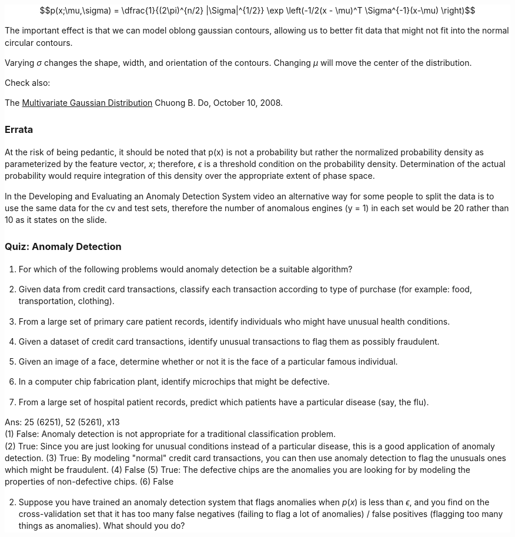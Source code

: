 $$p(x;\mu,\sigma) = \dfrac{1}{(2\pi)^{n/2} |\Sigma|^{1/2}} \exp \left(-1/2(x - \mu)^T \Sigma^{-1}(x-\mu) \right)$$

The important effect is that we can model oblong gaussian contours, allowing us to better fit data that might not fit into the normal circular contours.

Varying $\sigma$ changes the shape, width, and orientation of the contours. Changing $\mu$ will move the center of the distribution.

Check also:

The [Multivariate Gaussian Distribution](http://cs229.stanford.edu/section/gaussians.pdf) Chuong B. Do, October 10, 2008.


### Errata

At the risk of being pedantic, it should be noted that p(x) is not a probability but rather the normalized probability density as parameterized by the feature vector, $x$; therefore, $\epsilon$ is a threshold condition on the probability density. Determination of the actual probability would require integration of this density over the appropriate extent of phase space.

In the Developing and Evaluating an Anomaly Detection System video an alternative way for some people to split the data is to use the same data for the cv and test sets, therefore the number of anomalous engines (y = 1) in each set would be 20 rather than 10 as it states on the slide.


### Quiz: Anomaly Detection

1. For which of the following problems would anomaly detection be a suitable algorithm?

  1. Given data from credit card transactions, classify each transaction according to type of purchase (for example: food, transportation, clothing).
  2. From a large set of primary care patient records, identify individuals who might have unusual health conditions.
  3. Given a dataset of credit card transactions, identify unusual transactions to flag them as possibly fraudulent.
  4. Given an image of a face, determine whether or not it is the face of a particular famous individual.
  5. In a computer chip fabrication plant, identify microchips that might be defective.
  6. From a large set of hospital patient records, predict which patients have a particular disease (say, the flu).

  Ans: 25 (6251), 52 (5261), x13 <br/>
  (1) False: Anomaly detection is not appropriate for a traditional classification problem. <br/>
  (2) True: Since you are just looking for unusual conditions instead of a particular disease, this is a good application of anomaly detection.
  (3) True: By modeling "normal" credit card transactions, you can then use anomaly detection to flag the unusuals ones which might be fraudulent.
  (4) False
  (5) True: The defective chips are the anomalies you are looking for by modeling the properties of non-defective chips.
  (6) False


2. Suppose you have trained an anomaly detection system that flags anomalies when $p(x)$ is less than $\epsilon$, and you find on the cross-validation set that it has too many false negatives (failing to flag a lot of anomalies) / false positives (flagging too many things as anomalies). What should you do?
